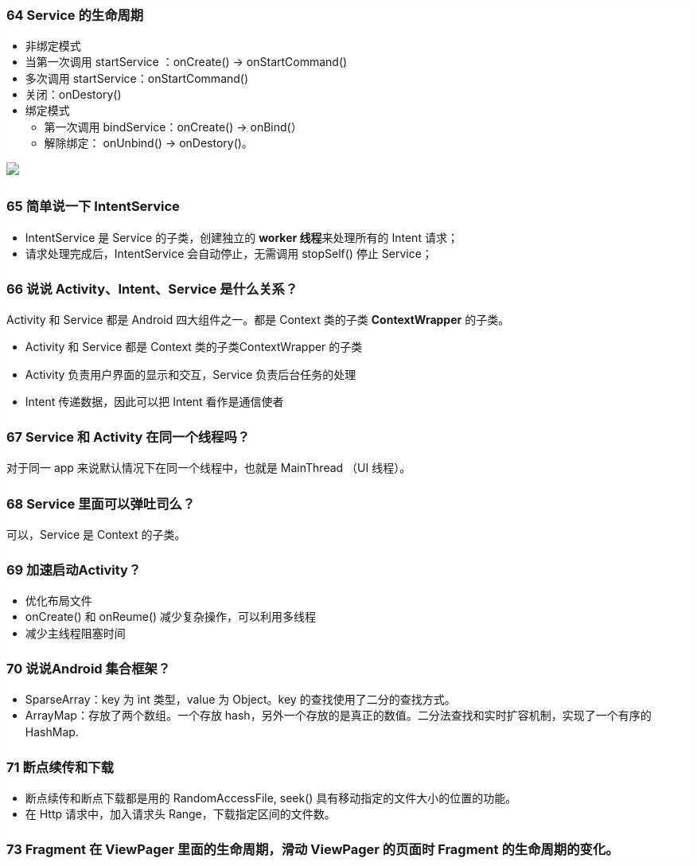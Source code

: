 ### 64 Service 的生命周期

*  非绑定模式
  * 当第一次调用 startService ：onCreate() -> onStartCommand()
  * 多次调用 startService：onStartCommand()
  * 关闭：onDestory()
* 绑定模式
  * 第一次调用 bindService：onCreate() -> onBind(）
  * 解除绑定： onUnbind() -> onDestory()。

![](../asset/servie生命周期.png)

### 65 简单说一下 IntentService

* IntentService 是 Service 的子类，创建独立的 **worker 线程**来处理所有的 Intent 请求；
* 请求处理完成后，IntentService 会自动停止，无需调用 stopSelf() 停止 Service； 

### 66 说说 Activity、Intent、Service 是什么关系？

Activity 和 Service 都是 Android 四大组件之一。都是 Context 类的子类 **ContextWrapper** 的子类。

* Activity 和 Service 都是 Context 类的子类ContextWrapper 的子类

* Activity 负责用户界面的显示和交互，Service 负责后台任务的处理
* Intent 传递数据，因此可以把 Intent 看作是通信使者

### 67 Service 和 Activity 在同一个线程吗？

对于同一 app 来说默认情况下在同一个线程中，也就是 MainThread （UI 线程）。

### 68  Service 里面可以弹吐司么？

可以，Service  是 Context 的子类。

### 69  加速启动Activity？

* 优化布局文件
* onCreate() 和 onReume() 减少复杂操作，可以利用多线程
* 减少主线程阻塞时间

### 70 说说Android 集合框架？

* SparseArray：key 为 int 类型，value 为 Object。key 的查找使用了二分的查找方式。
* ArrayMap：存放了两个数组。一个存放 hash，另外一个存放的是真正的数值。二分法查找和实时扩容机制，实现了一个有序的HashMap.

### 71 断点续传和下载

* 断点续传和断点下载都是用的 RandomAccessFile, seek() 具有移动指定的文件大小的位置的功能。
* 在 Http 请求中，加入请求头 Range，下载指定区间的文件数。

### 73 Fragment 在 ViewPager 里面的生命周期，滑动 ViewPager 的页面时 Fragment 的生命周期的变化。
